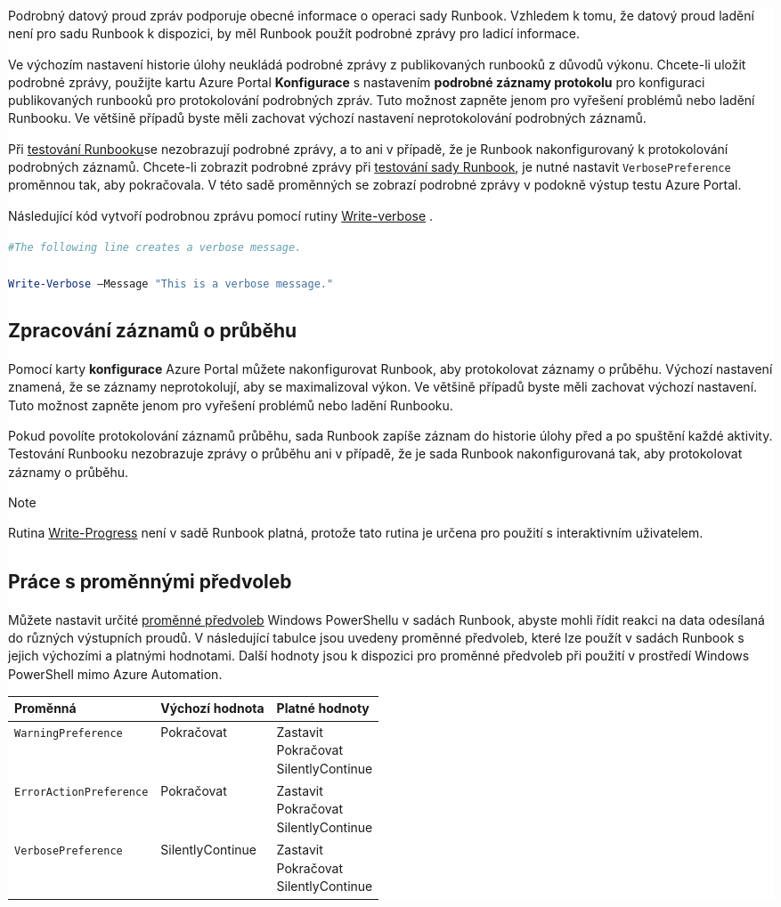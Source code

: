 Podrobný datový proud zpráv podporuje obecné informace o operaci sady Runbook. Vzhledem k tomu, že datový proud ladění není pro sadu Runbook k dispozici, by měl Runbook použít podrobné zprávy pro ladicí informace.

Ve výchozím nastavení historie úlohy neukládá podrobné zprávy z publikovaných runbooků z důvodů výkonu. Chcete-li uložit podrobné zprávy, použijte kartu Azure Portal **Konfigurace** s nastavením **podrobné záznamy protokolu** pro konfiguraci publikovaných runbooků pro protokolování podrobných zpráv. Tuto možnost zapněte jenom pro vyřešení problémů nebo ladění Runbooku. Ve většině případů byste měli zachovat výchozí nastavení neprotokolování podrobných záznamů.

Při [testování Runbooku](./manage-runbooks.md)se nezobrazují podrobné zprávy, a to ani v případě, že je Runbook nakonfigurovaný k protokolování podrobných záznamů. Chcete-li zobrazit podrobné zprávy při [testování sady Runbook](./manage-runbooks.md), je nutné nastavit `VerbosePreference` proměnnou tak, aby pokračovala. V této sadě proměnných se zobrazí podrobné zprávy v podokně výstup testu Azure Portal.

Následující kód vytvoří podrobnou zprávu pomocí rutiny [Write-verbose](/powershell/module/microsoft.powershell.utility/write-verbose) .

```powershell
#The following line creates a verbose message.

Write-Verbose –Message "This is a verbose message."
```

## <a name="handle-progress-records"></a>Zpracování záznamů o průběhu

Pomocí karty **konfigurace** Azure Portal můžete nakonfigurovat Runbook, aby protokolovat záznamy o průběhu. Výchozí nastavení znamená, že se záznamy neprotokolují, aby se maximalizoval výkon. Ve většině případů byste měli zachovat výchozí nastavení. Tuto možnost zapněte jenom pro vyřešení problémů nebo ladění Runbooku.

Pokud povolíte protokolování záznamů průběhu, sada Runbook zapíše záznam do historie úlohy před a po spuštění každé aktivity. Testování Runbooku nezobrazuje zprávy o průběhu ani v případě, že je sada Runbook nakonfigurovaná tak, aby protokolovat záznamy o průběhu.

>[!NOTE]
>Rutina [Write-Progress](/powershell/module/microsoft.powershell.utility/write-progress) není v sadě Runbook platná, protože tato rutina je určena pro použití s interaktivním uživatelem.

## <a name="work-with-preference-variables"></a>Práce s proměnnými předvoleb

Můžete nastavit určité [proměnné předvoleb](/powershell/module/microsoft.powershell.core/about/about_preference_variables) Windows PowerShellu v sadách Runbook, abyste mohli řídit reakci na data odesílaná do různých výstupních proudů. V následující tabulce jsou uvedeny proměnné předvoleb, které lze použít v sadách Runbook s jejich výchozími a platnými hodnotami. Další hodnoty jsou k dispozici pro proměnné předvoleb při použití v prostředí Windows PowerShell mimo Azure Automation.

| Proměnná | Výchozí hodnota | Platné hodnoty |
|:--- |:--- |:--- |
| `WarningPreference` |Pokračovat |Zastavit<br>Pokračovat<br>SilentlyContinue |
| `ErrorActionPreference` |Pokračovat |Zastavit<br>Pokračovat<br>SilentlyContinue |
| `VerbosePreference` |SilentlyContinue |Zastavit<br>Pokračovat<br>SilentlyContinue |
